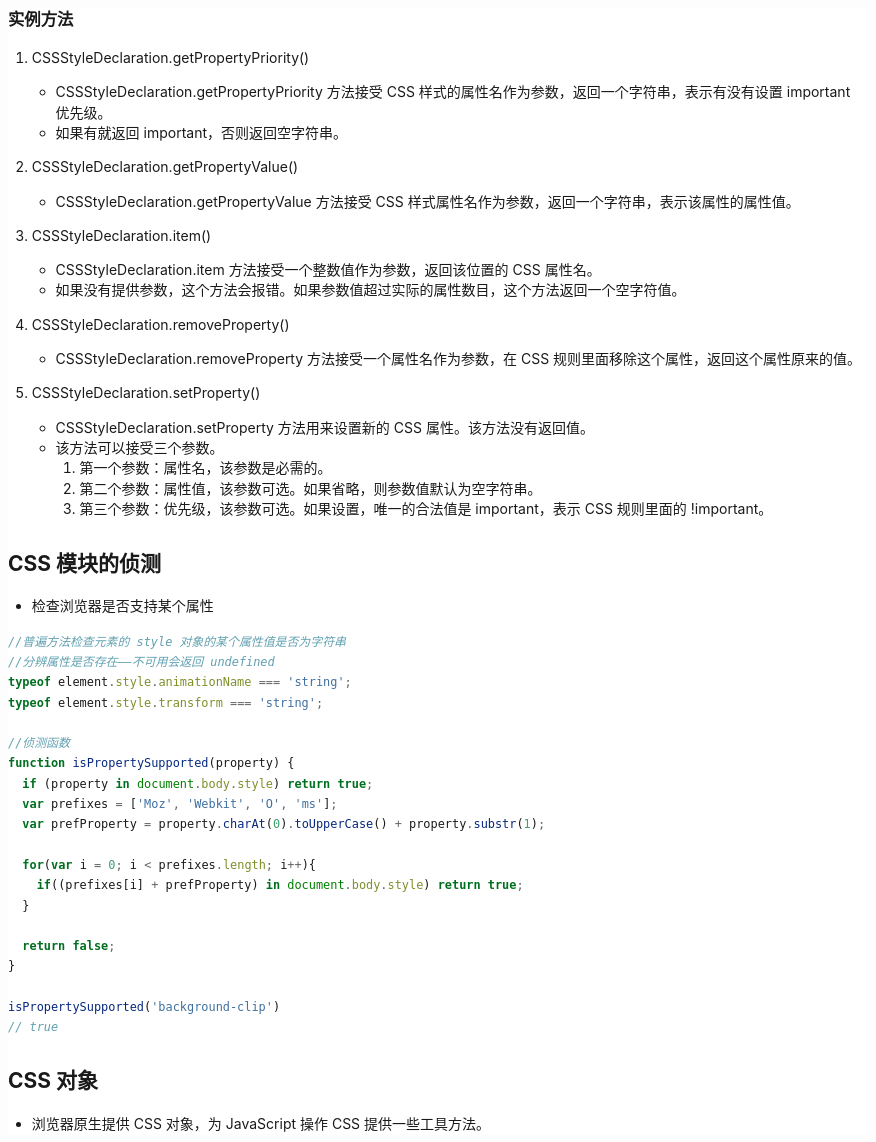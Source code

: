 ### 实例方法

1. CSSStyleDeclaration.getPropertyPriority()
   + CSSStyleDeclaration.getPropertyPriority 方法接受 CSS 样式的属性名作为参数，返回一个字符串，表示有没有设置 important 优先级。
   + 如果有就返回 important，否则返回空字符串。

2. CSSStyleDeclaration.getPropertyValue()
   + CSSStyleDeclaration.getPropertyValue 方法接受 CSS 样式属性名作为参数，返回一个字符串，表示该属性的属性值。

3. CSSStyleDeclaration.item()
   + CSSStyleDeclaration.item 方法接受一个整数值作为参数，返回该位置的 CSS 属性名。
   + 如果没有提供参数，这个方法会报错。如果参数值超过实际的属性数目，这个方法返回一个空字符值。

4. CSSStyleDeclaration.removeProperty()
   + CSSStyleDeclaration.removeProperty 方法接受一个属性名作为参数，在 CSS 规则里面移除这个属性，返回这个属性原来的值。

5. CSSStyleDeclaration.setProperty()
   + CSSStyleDeclaration.setProperty 方法用来设置新的 CSS 属性。该方法没有返回值。
   + 该方法可以接受三个参数。
     1. 第一个参数：属性名，该参数是必需的。
     2. 第二个参数：属性值，该参数可选。如果省略，则参数值默认为空字符串。
     3. 第三个参数：优先级，该参数可选。如果设置，唯一的合法值是 important，表示 CSS 规则里面的 !important。

## CSS 模块的侦测

+ 检查浏览器是否支持某个属性
```js
//普遍方法检查元素的 style 对象的某个属性值是否为字符串 
//分辨属性是否存在——不可用会返回 undefined
typeof element.style.animationName === 'string';
typeof element.style.transform === 'string';

//侦测函数
function isPropertySupported(property) {
  if (property in document.body.style) return true;
  var prefixes = ['Moz', 'Webkit', 'O', 'ms'];
  var prefProperty = property.charAt(0).toUpperCase() + property.substr(1);

  for(var i = 0; i < prefixes.length; i++){
    if((prefixes[i] + prefProperty) in document.body.style) return true;
  }

  return false;
}

isPropertySupported('background-clip')
// true
```

## CSS 对象

+ 浏览器原生提供 CSS 对象，为 JavaScript 操作 CSS 提供一些工具方法。

